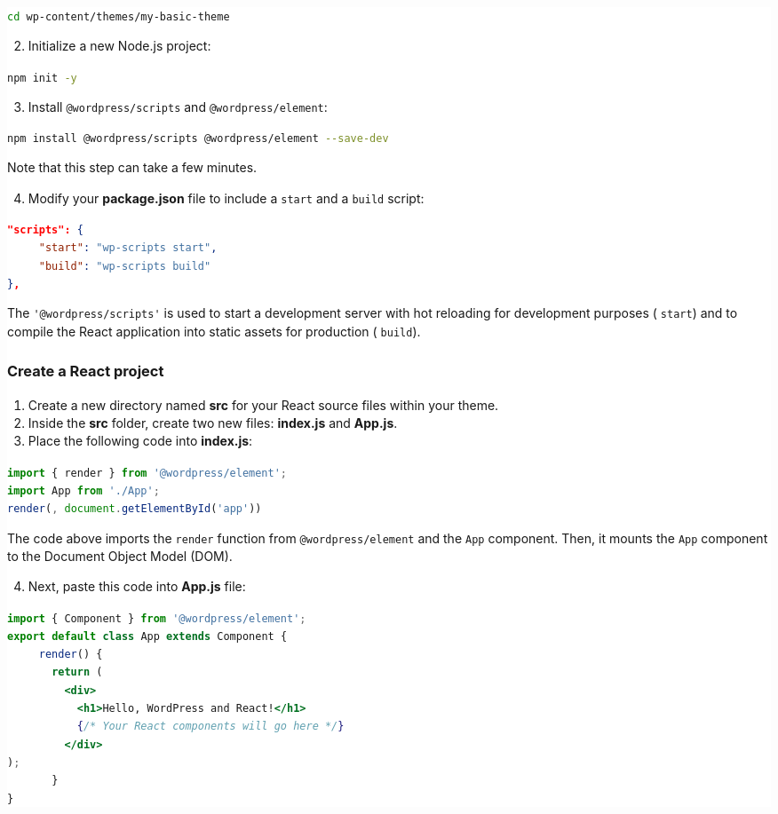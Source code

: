 
```bash
cd wp-content/themes/my-basic-theme

```

2. Initialize a new Node.js project:


```bash
npm init -y
```

3. Install `@wordpress/scripts` and `@wordpress/element`:


```bash
npm install @wordpress/scripts @wordpress/element --save-dev
```


Note that this step can take a few minutes.

4. Modify your **package.json** file to include a `start` and a `build` script:


```json
"scripts": {
     "start": "wp-scripts start",
     "build": "wp-scripts build"
},
```


The `'@wordpress/scripts'` is used to start a development server with hot reloading for development purposes ( `start`) and to compile the React application into static assets for production ( `build`).


### Create a React project

1. Create a new directory named **src** for your React source files within your theme.
2. Inside the **src** folder, create two new files: **index.js** and **App.js**.
3. Place the following code into **index.js**:


```jsx
import { render } from '@wordpress/element';
import App from './App';
render(, document.getElementById('app'))
```


The code above imports the `render` function from `@wordpress/element` and the `App` component. Then, it mounts the `App` component to the Document Object Model (DOM).

4. Next, paste this code into **App.js** file:


```jsx
import { Component } from '@wordpress/element';
export default class App extends Component {
     render() {
       return (
         <div>
           <h1>Hello, WordPress and React!</h1>
           {/* Your React components will go here */}
         </div>
);
       }
}
```

